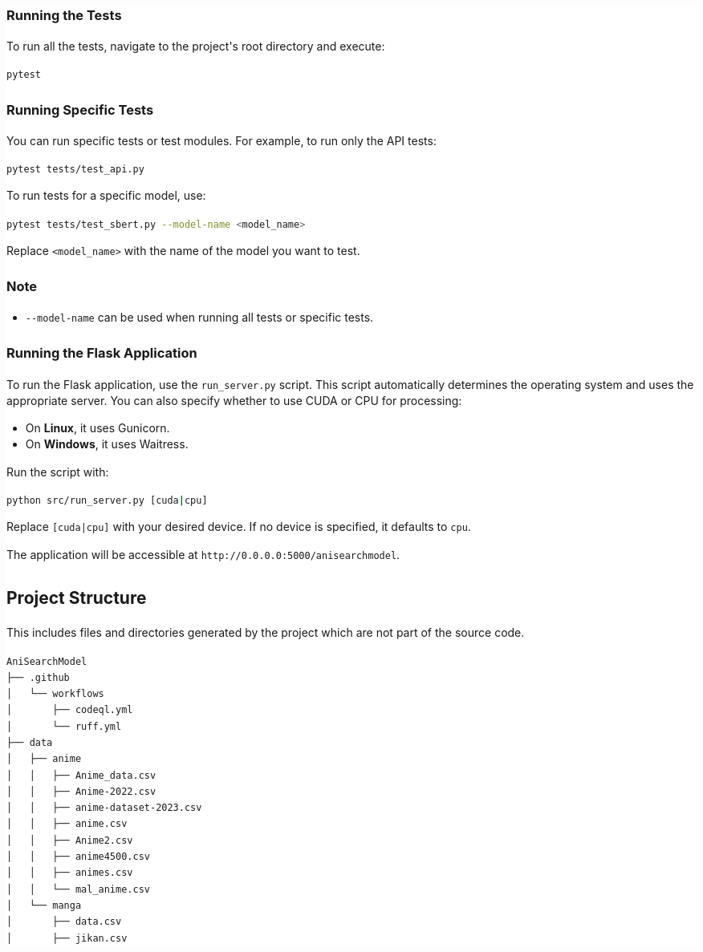### Running the Tests

To run all the tests, navigate to the project's root directory and execute:

```bash
pytest
```

### Running Specific Tests

You can run specific tests or test modules. For example, to run only the API tests:

```bash
pytest tests/test_api.py
```

To run tests for a specific model, use:

```bash
pytest tests/test_sbert.py --model-name <model_name>
```

Replace `<model_name>` with the name of the model you want to test.

### Note

- `--model-name` can be used when running all tests or specific tests.

### Running the Flask Application

To run the Flask application, use the `run_server.py` script. This script automatically determines the operating system and uses the appropriate server. You can also specify whether to use CUDA or CPU for processing:

- On **Linux**, it uses Gunicorn.
- On **Windows**, it uses Waitress.

Run the script with:

```bash
python src/run_server.py [cuda|cpu]
```

Replace `[cuda|cpu]` with your desired device. If no device is specified, it defaults to `cpu`.

The application will be accessible at `http://0.0.0.0:5000/anisearchmodel`.

## Project Structure

This includes files and directories generated by the project which are not part of the source code.

```text
AniSearchModel
├── .github
│   └── workflows
│       ├── codeql.yml
│       └── ruff.yml
├── data
│   ├── anime
│   │   ├── Anime_data.csv
│   │   ├── Anime-2022.csv
│   │   ├── anime-dataset-2023.csv
│   │   ├── anime.csv
│   │   ├── Anime2.csv
│   │   ├── anime4500.csv
│   │   ├── animes.csv
│   │   └── mal_anime.csv
│   └── manga
│       ├── data.csv
│       ├── jikan.csv
```